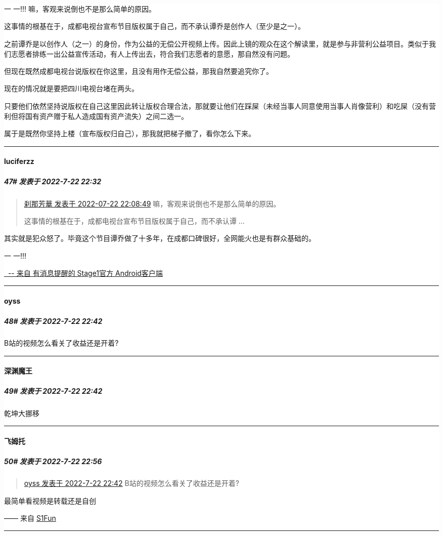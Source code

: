 一 一!!!</blockquote>
嘛，客观来说倒也不是那么简单的原因。

这事情的根基在于，成都电视台宣布节目版权属于自己，而不承认谭乔是创作人（至少是之一）。

之前谭乔是以创作人（之一）的身份，作为公益的无偿公开视频上传。因此上镜的观众在这个解读里，就是参与非营利公益项目。类似于我们志愿者排练一出公益宣传活动，有人上传出去，符合我们志愿者的意愿，那自然没有问题。

但现在既然成都电视台说版权在你这里，且没有用作无偿公益，那我自然要追究你了。

现在的情况就是要把四川电视台堵在两头。

只要他们依然坚持说版权在自己这里因此转让版权合理合法，那就要让他们在踩屎（未经当事人同意使用当事人肖像营利）和吃屎（没有营利但将国有资产赠于私人造成国有资产流失）之间二选一。

属于是既然你坚持上楼（宣布版权归自己），那我就把梯子撤了，看你怎么下来。

*****

####  luciferzz  
##### 47#       发表于 2022-7-22 22:32

<blockquote><a href="httphttps://bbs.saraba1st.com/2b/forum.php?mod=redirect&amp;goto=findpost&amp;pid=56755511&amp;ptid=2082604" target="_blank">刹那芳華 发表于 2022-07-22 22:08:49</a>
嘛，客观来说倒也不是那么简单的原因。

这事情的根基在于，成都电视台宣布节目版权属于自己，而不承认谭 ...</blockquote>其实就是犯众怒了。毕竟这个节目谭乔做了十多年，在成都口碑很好，全网能火也是有群众基础的。

一 一!!!

[  -- 来自 有消息提醒的 Stage1官方 Android客户端](https://www.coolapk.com/apk/140634)

*****

####  oyss  
##### 48#       发表于 2022-7-22 22:42

B站的视频怎么看关了收益还是开着?

*****

####  深渊魔王  
##### 49#       发表于 2022-7-22 22:42

乾坤大挪移

*****

####  飞姆托  
##### 50#       发表于 2022-7-22 22:56

<blockquote><a href="httphttps://bbs.saraba1st.com/2b/forum.php?mod=redirect&amp;goto=findpost&amp;pid=56755984&amp;ptid=2082604" target="_blank">oyss 发表于 2022-7-22 22:42</a>
B站的视频怎么看关了收益还是开着?</blockquote>
最简单看视频是转载还是自创

—— 来自 [S1Fun](https://s1fun.koalcat.com)

*****

